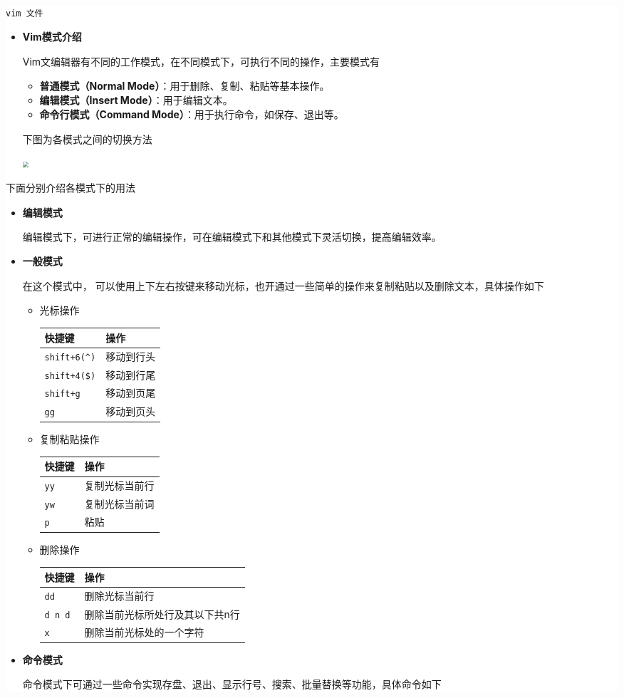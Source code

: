   `vim 文件` 

- **Vim模式介绍**

  Vim文编辑器有不同的工作模式，在不同模式下，可执行不同的操作，主要模式有

  - **普通模式（Normal Mode）**：用于删除、复制、粘贴等基本操作。
  - **编辑模式（Insert Mode）**：用于编辑文本。
  - **命令行模式（Command Mode）**：用于执行命令，如保存、退出等。

  下图为各模式之间的切换方法

  <img src="E:/stu/blog/mantao_test01/content/post/Linux基础/images/Vim模式介绍.drawio.svg" style="zoom: 50%;" />

下面分别介绍各模式下的用法

- **编辑模式**

  编辑模式下，可进行正常的编辑操作，可在编辑模式下和其他模式下灵活切换，提高编辑效率。

- **一般模式**

  在这个模式中， 可以使用上下左右按键来移动光标，也开通过一些简单的操作来复制粘贴以及删除文本，具体操作如下

  - 光标操作

    | 快捷键       | 操作       |
    | ------------ | ---------- |
    | `shift+6(^)` | 移动到行头 |
    | `shift+4($)` | 移动到行尾 |
    | `shift+g`    | 移动到页尾 |
    | `gg`         | 移动到页头 |

  - 复制粘贴操作

    | 快捷键 | 操作           |
    | ------ | -------------- |
    | `yy`   | 复制光标当前行 |
    | `yw`   | 复制光标当前词 |
    | `p`    | 粘贴           |

  - 删除操作

    | 快捷键  | 操作                            |
    | ------- | ------------------------------- |
    | `dd`    | 删除光标当前行                  |
    | `d n d` | 删除当前光标所处行及其以下共n行 |
    | `x`     | 删除当前光标处的一个字符        |

- **命令模式**

  命令模式下可通过一些命令实现存盘、退出、显示行号、搜索、批量替换等功能，具体命令如下

